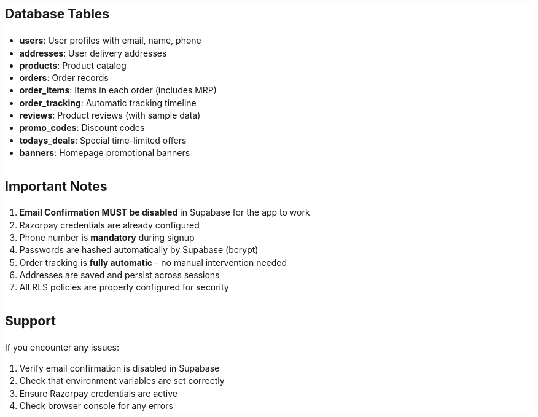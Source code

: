 ## Database Tables

- **users**: User profiles with email, name, phone
- **addresses**: User delivery addresses
- **products**: Product catalog
- **orders**: Order records
- **order_items**: Items in each order (includes MRP)
- **order_tracking**: Automatic tracking timeline
- **reviews**: Product reviews (with sample data)
- **promo_codes**: Discount codes
- **todays_deals**: Special time-limited offers
- **banners**: Homepage promotional banners

## Important Notes

1. **Email Confirmation MUST be disabled** in Supabase for the app to work
2. Razorpay credentials are already configured
3. Phone number is **mandatory** during signup
4. Passwords are hashed automatically by Supabase (bcrypt)
5. Order tracking is **fully automatic** - no manual intervention needed
6. Addresses are saved and persist across sessions
7. All RLS policies are properly configured for security

## Support

If you encounter any issues:
1. Verify email confirmation is disabled in Supabase
2. Check that environment variables are set correctly
3. Ensure Razorpay credentials are active
4. Check browser console for any errors
